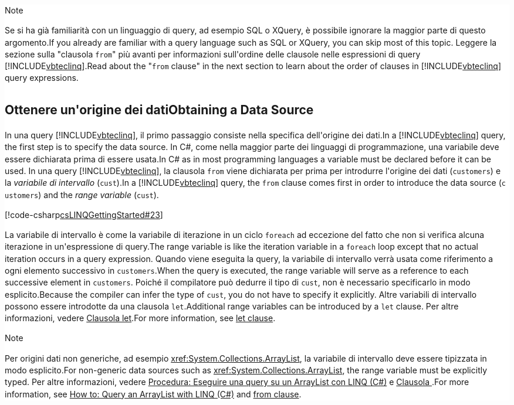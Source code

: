 > [!NOTE]
>  <span data-ttu-id="e378e-108">Se si ha già familiarità con un linguaggio di query, ad esempio SQL o XQuery, è possibile ignorare la maggior parte di questo argomento.</span><span class="sxs-lookup"><span data-stu-id="e378e-108">If you already are familiar with a query language such as SQL or XQuery, you can skip most of this topic.</span></span> <span data-ttu-id="e378e-109">Leggere la sezione sulla "clausola `from`" più avanti per informazioni sull'ordine delle clausole nelle espressioni di query [!INCLUDE[vbteclinq](~/includes/vbteclinq-md.md)].</span><span class="sxs-lookup"><span data-stu-id="e378e-109">Read about the "`from` clause" in the next section to learn about the order of clauses in [!INCLUDE[vbteclinq](~/includes/vbteclinq-md.md)] query expressions.</span></span>  
  
## <a name="obtaining-a-data-source"></a><span data-ttu-id="e378e-110">Ottenere un'origine dei dati</span><span class="sxs-lookup"><span data-stu-id="e378e-110">Obtaining a Data Source</span></span>  
 <span data-ttu-id="e378e-111">In una query [!INCLUDE[vbteclinq](~/includes/vbteclinq-md.md)], il primo passaggio consiste nella specifica dell'origine dei dati.</span><span class="sxs-lookup"><span data-stu-id="e378e-111">In a [!INCLUDE[vbteclinq](~/includes/vbteclinq-md.md)] query, the first step is to specify the data source.</span></span> <span data-ttu-id="e378e-112">In C#, come nella maggior parte dei linguaggi di programmazione, una variabile deve essere dichiarata prima di essere usata.</span><span class="sxs-lookup"><span data-stu-id="e378e-112">In C# as in most programming languages a variable must be declared before it can be used.</span></span> <span data-ttu-id="e378e-113">In una query [!INCLUDE[vbteclinq](~/includes/vbteclinq-md.md)], la clausola `from` viene dichiarata per prima per introdurre l'origine dei dati (`customers`) e la *variabile di intervallo* (`cust`).</span><span class="sxs-lookup"><span data-stu-id="e378e-113">In a [!INCLUDE[vbteclinq](~/includes/vbteclinq-md.md)] query, the `from` clause comes first in order to introduce the data source (`customers`) and the *range variable* (`cust`).</span></span>  
  
 [!code-csharp[csLINQGettingStarted#23](../../../../csharp/programming-guide/concepts/linq/codesnippet/CSharp/basic-linq-query-operations_1.cs)]  
  
 <span data-ttu-id="e378e-114">La variabile di intervallo è come la variabile di iterazione in un ciclo `foreach` ad eccezione del fatto che non si verifica alcuna iterazione in un'espressione di query.</span><span class="sxs-lookup"><span data-stu-id="e378e-114">The range variable is like the iteration variable in a `foreach` loop except that no actual iteration occurs in a query expression.</span></span> <span data-ttu-id="e378e-115">Quando viene eseguita la query, la variabile di intervallo verrà usata come riferimento a ogni elemento successivo in `customers`.</span><span class="sxs-lookup"><span data-stu-id="e378e-115">When the query is executed, the range variable will serve as a reference to each successive element in `customers`.</span></span> <span data-ttu-id="e378e-116">Poiché il compilatore può dedurre il tipo di `cust`, non è necessario specificarlo in modo esplicito.</span><span class="sxs-lookup"><span data-stu-id="e378e-116">Because the compiler can infer the type of `cust`, you do not have to specify it explicitly.</span></span> <span data-ttu-id="e378e-117">Altre variabili di intervallo possono essere introdotte da una clausola `let`.</span><span class="sxs-lookup"><span data-stu-id="e378e-117">Additional range variables can be introduced by a `let` clause.</span></span> <span data-ttu-id="e378e-118">Per altre informazioni, vedere [Clausola let](../../../../csharp/language-reference/keywords/let-clause.md).</span><span class="sxs-lookup"><span data-stu-id="e378e-118">For more information, see [let clause](../../../../csharp/language-reference/keywords/let-clause.md).</span></span>  
  
> [!NOTE]
>  <span data-ttu-id="e378e-119">Per origini dati non generiche, ad esempio <xref:System.Collections.ArrayList>, la variabile di intervallo deve essere tipizzata in modo esplicito.</span><span class="sxs-lookup"><span data-stu-id="e378e-119">For non-generic data sources such as <xref:System.Collections.ArrayList>, the range variable must be explicitly typed.</span></span> <span data-ttu-id="e378e-120">Per altre informazioni, vedere [Procedura: Eseguire una query su un ArrayList con LINQ (C#)](../../../../csharp/programming-guide/concepts/linq/how-to-query-an-arraylist-with-linq.md) e [ Clausola ](../../../../csharp/language-reference/keywords/from-clause.md).</span><span class="sxs-lookup"><span data-stu-id="e378e-120">For more information, see [How to: Query an ArrayList with LINQ (C#)](../../../../csharp/programming-guide/concepts/linq/how-to-query-an-arraylist-with-linq.md) and [from clause](../../../../csharp/language-reference/keywords/from-clause.md).</span></span>  
  